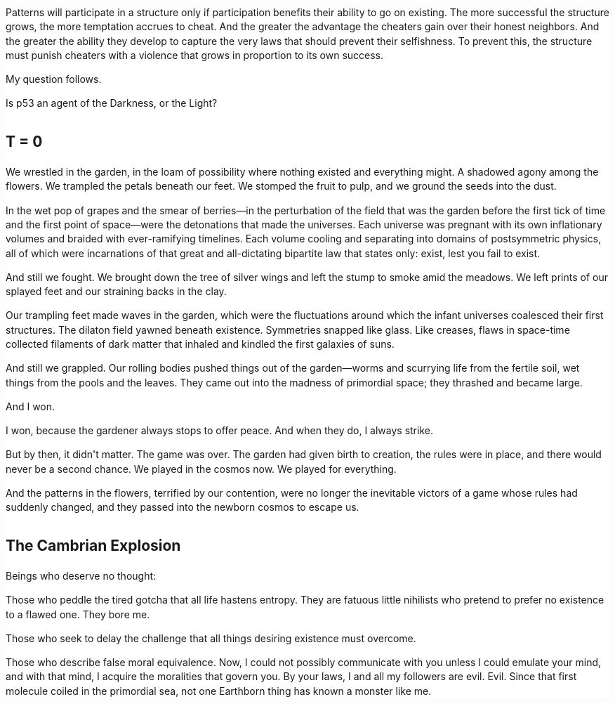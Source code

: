 Patterns will participate in a structure only if participation benefits their ability to go on existing. The more successful the structure grows, the more temptation accrues to cheat. And the greater the advantage the cheaters gain over their honest neighbors. And the greater the ability they develop to capture the very laws that should prevent their selfishness. To prevent this, the structure must punish cheaters with a violence that grows in proportion to its own success.
 
My question follows.

Is p53 an agent of the Darkness, or the Light?

## T = 0

We wrestled in the garden, in the loam of possibility where nothing existed and everything might. A shadowed agony among the flowers. We trampled the petals beneath our feet. We stomped the fruit to pulp, and we ground the seeds into the dust.

In the wet pop of grapes and the smear of berries—in the perturbation of the field that was the garden before the first tick of time and the first point of space—were the detonations that made the universes. Each universe was pregnant with its own inflationary volumes and braided with ever-ramifying timelines. Each volume cooling and separating into domains of postsymmetric physics, all of which were incarnations of that great and all-dictating bipartite law that states only: exist, lest you fail to exist.

And still we fought. We brought down the tree of silver wings and left the stump to smoke amid the meadows. We left prints of our splayed feet and our straining backs in the clay.

Our trampling feet made waves in the garden, which were the fluctuations around which the infant universes coalesced their first structures. The dilaton field yawned beneath existence. Symmetries snapped like glass. Like creases, flaws in space-time collected filaments of dark matter that inhaled and kindled the first galaxies of suns.
 
And still we grappled. Our rolling bodies pushed things out of the garden—worms and scurrying life from the fertile soil, wet things from the pools and the leaves. They came out into the madness of primordial space; they thrashed and became large.

And I won.

I won, because the gardener always stops to offer peace. And when they do, I always strike.

But by then, it didn't matter. The game was over. The garden had given birth to creation, the rules were in place, and there would never be a second chance. We played in the cosmos now. We played for everything.

And the patterns in the flowers, terrified by our contention, were no longer the inevitable victors of a game whose rules had suddenly changed, and they passed into the newborn cosmos to escape us.

## The Cambrian Explosion

Beings who deserve no thought:

Those who peddle the tired gotcha that all life hastens entropy. They are fatuous little nihilists who pretend to prefer no existence to a flawed one. They bore me.

Those who seek to delay the challenge that all things desiring existence must overcome.

Those who describe false moral equivalence. Now, I could not possibly communicate with you unless I could emulate your mind, and with that mind, I acquire the moralities that govern you. By your laws, I and all my followers are evil. Evil. Since that first molecule coiled in the primordial sea, not one Earthborn thing has known a monster like me.
